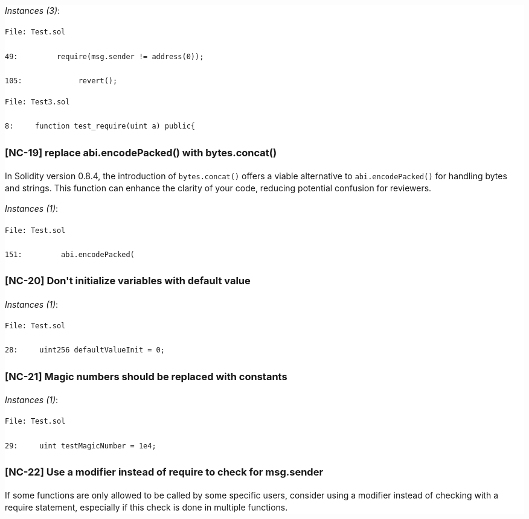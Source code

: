 *Instances (3)*:
```solidity
File: Test.sol

49:         require(msg.sender != address(0));

105:             revert();

```

```solidity
File: Test3.sol

8:     function test_require(uint a) public{

```

### <a name="NC&#x2011;19"></a>[NC-19] replace abi.encodePacked() with bytes.concat()
In Solidity version 0.8.4, the introduction of `bytes.concat()` offers a viable alternative to `abi.encodePacked()` for handling bytes and strings. This function can enhance the clarity of your code, reducing potential confusion for reviewers.

*Instances (1)*:
```solidity
File: Test.sol

151:         abi.encodePacked(

```

### <a name="NC&#x2011;20"></a>[NC-20] Don't initialize variables with default value

*Instances (1)*:
```solidity
File: Test.sol

28:     uint256 defaultValueInit = 0; 

```

### <a name="NC&#x2011;21"></a>[NC-21] Magic numbers should be replaced with constants

*Instances (1)*:
```solidity
File: Test.sol

29:     uint testMagicNumber = 1e4;

```

### <a name="NC&#x2011;22"></a>[NC-22] Use a modifier instead of require to check for msg.sender
If some functions are only allowed to be called by some specific users, consider using a modifier instead of checking with a require statement, especially if this check is done in multiple functions.
